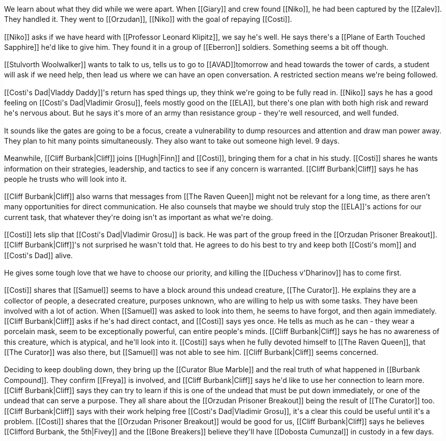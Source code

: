 We learn about what they did while we were apart. When [[Giary]] and crew found [[Niko]], he had been captured by the [[Zalev]]. They handled it. They went to [[Orzudan]], [[Niko]] with the goal of repaying [[Costi]]. 

[[Niko]] asks if we have heard with [[Professor Leonard Klipitz]], we say he's well. He says there's a [[Plane of Earth Touched Sapphire]] he'd like to give him. They found it in a group of [[Eberron]] soldiers. Something seems a bit off though. 

[[Stulvorth Woolwalker]] wants to talk to us, tells us to go to [[AVAD]]tomorrow and head towards the tower of cards, a student will ask if we need help, then lead us where we can have an open conversation. A restricted section means we're being followed. 

[[Costi's Dad|Vladdy Daddy]]'s return has sped things up, they think we're going to be fully read in. [[Niko]] says he has a good feeling on [[Costi's Dad|Vladimir Grosu]], feels mostly good on the [[ELA]], but there's one plan with both high risk and reward he's nervous about. But he says it's more of an army than resistance group - they're well resourced, and well funded. 

It sounds like the gates are going to be a focus, create a vulnerability to dump resources and attention and draw man power away. They plan to hit many points simultaneously. They also want to take out someone high level. 9 days. 

Meanwhile, [[Cliff Burbank|Cliff]] joins [[Hugh|Finn]] and [[Costi]], bringing them for a chat in his study. [[Costi]] shares he wants information on their strategies, leadership, and tactics to see if any concern is warranted. [[Cliff Burbank|Cliff]] says he has people he trusts who will look into it. 

[[Cliff Burbank|Cliff]] also warns that messages from [[The Raven Queen]] might not be relevant for a long time, as there aren't many opportunities for direct communication. He also counsels that maybe we should truly stop the [[ELA]]'s actions for our current task, that whatever they're doing isn't as important as what we're doing. 

[[Costi]] lets slip that [[Costi's Dad|Vladimir Grosu]] is back. He was part of the group freed in the [[Orzudan Prisoner Breakout]]. [[Cliff Burbank|Cliff]]'s not surprised he wasn't told that. He agrees to do his best to try and keep both [[Costi's mom]] and [[Costi's Dad]] alive. 

He gives some tough love that we have to choose our priority, and killing the [[Duchess v'Dharinov]] has to come first. 

[[Costi]] shares that [[Samuel]] seems to have a block around this undead creature, [[The Curator]]. He explains they are a collector of people, a desecrated creature, purposes unknown, who are willing to help us with some tasks. They have been involved with a lot of action. When [[Samuel]] was asked to look into them, he seems to have forgot, and then again immediately. [[Cliff Burbank|Cliff]] asks if he's had direct contact, and [[Costi]] says yes once. He tells as much as he can - they wear a porcelain mask, seem to be exceptionally powerful, can entire people's minds. [[Cliff Burbank|Cliff]] says he has no awareness of this creature, which is atypical, and he'll look into it. [[Costi]] says when he fully devoted himself to [[The Raven Queen]], that [[The Curator]] was also there, but [[Samuel]] was not able to see him. [[Cliff Burbank|Cliff]] seems concerned. 

Deciding to keep doubling down, they bring up the [[Curator Blue Marble]] and the real truth of what happened in [[Burbank Compound]]. They confirm [[Freya]] is involved, and [[Cliff Burbank|Cliff]] says he'd like to use her connection to learn more. [[Cliff Burbank|Cliff]] says they can try to learn if this is one of the undead that must be put down immediately, or one of the undead that can serve a purpose. They all share about the [[Orzudan Prisoner Breakout]] being the result of [[The Curator]] too. [[Cliff Burbank|Cliff]] says with their work helping free [[Costi's Dad|Vladimir Grosu]], it's a clear this could be useful until it's a problem. [[Costi]] shares that the [[Orzudan Prisoner Breakout]] would be good for us, [[Cliff Burbank|Cliff]] says he believes [[Clifford Burbank, the 5th|Fivey]] and the [[Bone Breakers]] believe they'll have [[Dobosta Cumunzal]] in custody in a few days. 
